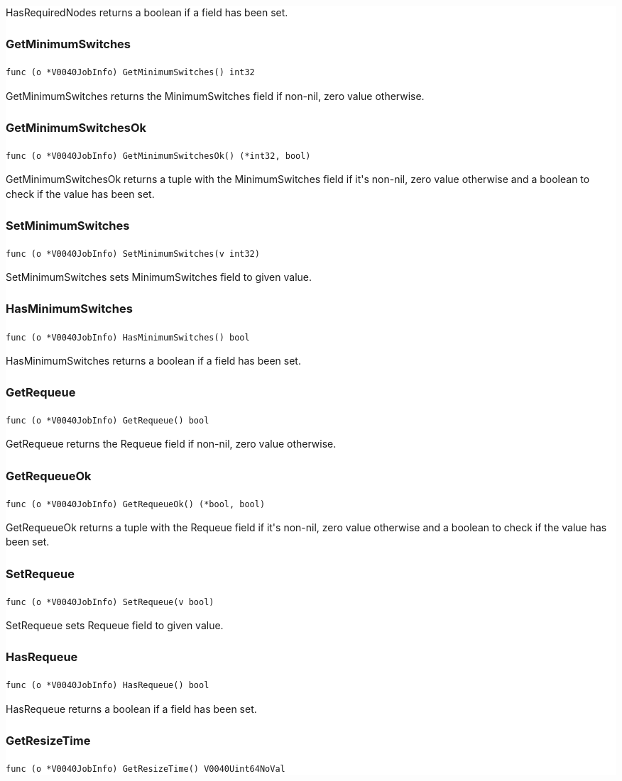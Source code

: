HasRequiredNodes returns a boolean if a field has been set.

### GetMinimumSwitches

`func (o *V0040JobInfo) GetMinimumSwitches() int32`

GetMinimumSwitches returns the MinimumSwitches field if non-nil, zero value otherwise.

### GetMinimumSwitchesOk

`func (o *V0040JobInfo) GetMinimumSwitchesOk() (*int32, bool)`

GetMinimumSwitchesOk returns a tuple with the MinimumSwitches field if it's non-nil, zero value otherwise
and a boolean to check if the value has been set.

### SetMinimumSwitches

`func (o *V0040JobInfo) SetMinimumSwitches(v int32)`

SetMinimumSwitches sets MinimumSwitches field to given value.

### HasMinimumSwitches

`func (o *V0040JobInfo) HasMinimumSwitches() bool`

HasMinimumSwitches returns a boolean if a field has been set.

### GetRequeue

`func (o *V0040JobInfo) GetRequeue() bool`

GetRequeue returns the Requeue field if non-nil, zero value otherwise.

### GetRequeueOk

`func (o *V0040JobInfo) GetRequeueOk() (*bool, bool)`

GetRequeueOk returns a tuple with the Requeue field if it's non-nil, zero value otherwise
and a boolean to check if the value has been set.

### SetRequeue

`func (o *V0040JobInfo) SetRequeue(v bool)`

SetRequeue sets Requeue field to given value.

### HasRequeue

`func (o *V0040JobInfo) HasRequeue() bool`

HasRequeue returns a boolean if a field has been set.

### GetResizeTime

`func (o *V0040JobInfo) GetResizeTime() V0040Uint64NoVal`
